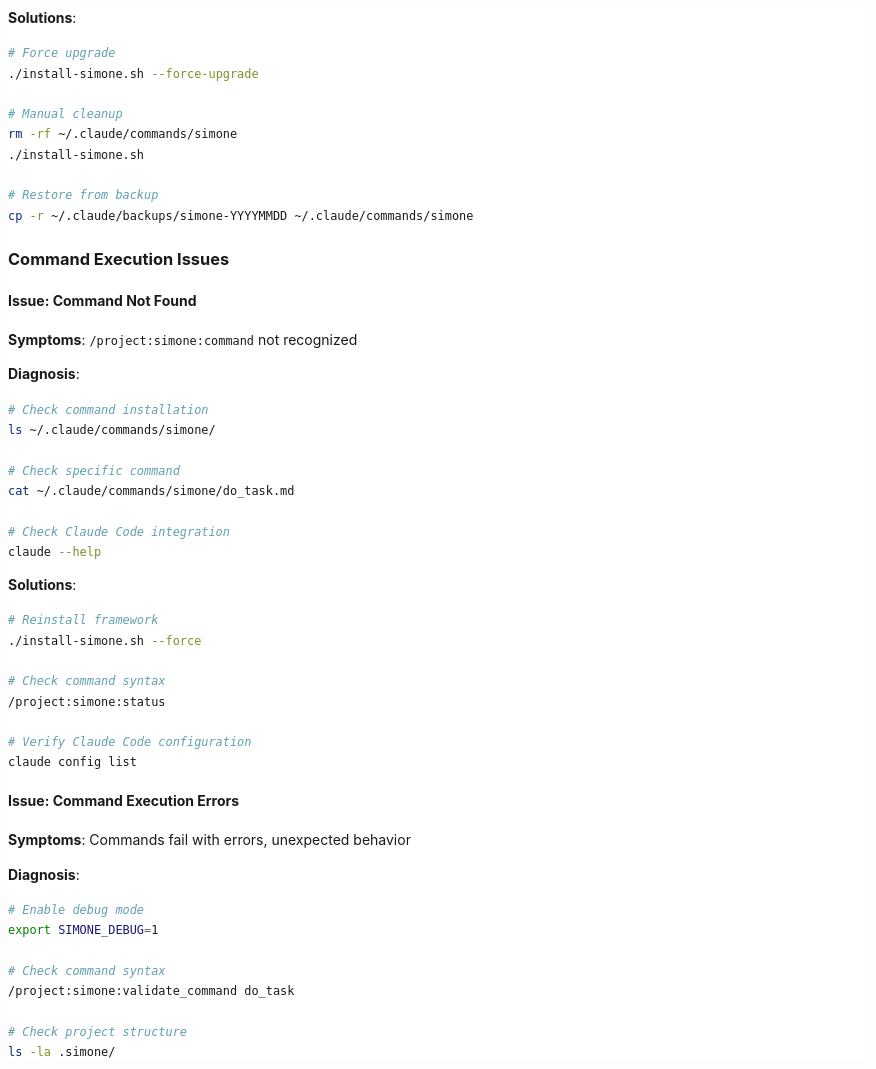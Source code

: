 **Solutions**:
```bash
# Force upgrade
./install-simone.sh --force-upgrade

# Manual cleanup
rm -rf ~/.claude/commands/simone
./install-simone.sh

# Restore from backup
cp -r ~/.claude/backups/simone-YYYYMMDD ~/.claude/commands/simone
```

### Command Execution Issues

#### Issue: Command Not Found
**Symptoms**: `/project:simone:command` not recognized

**Diagnosis**:
```bash
# Check command installation
ls ~/.claude/commands/simone/

# Check specific command
cat ~/.claude/commands/simone/do_task.md

# Check Claude Code integration
claude --help
```

**Solutions**:
```bash
# Reinstall framework
./install-simone.sh --force

# Check command syntax
/project:simone:status

# Verify Claude Code configuration
claude config list
```

#### Issue: Command Execution Errors
**Symptoms**: Commands fail with errors, unexpected behavior

**Diagnosis**:
```bash
# Enable debug mode
export SIMONE_DEBUG=1

# Check command syntax
/project:simone:validate_command do_task

# Check project structure
ls -la .simone/
```
